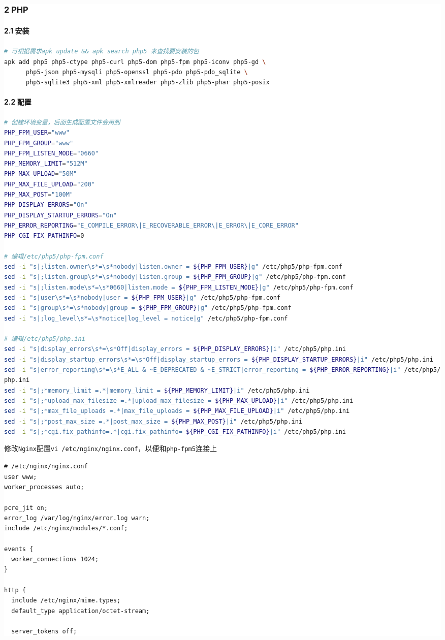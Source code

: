 
### 2 PHP
#### 2.1 安装
```bash
# 可根据需求apk update && apk search php5 来查找要安装的包
apk add php5 php5-ctype php5-curl php5-dom php5-fpm php5-iconv php5-gd \
      php5-json php5-mysqli php5-openssl php5-pdo php5-pdo_sqlite \
      php5-sqlite3 php5-xml php5-xmlreader php5-zlib php5-phar php5-posix
```

#### 2.2 配置
```bash
# 创建环境变量，后面生成配置文件会用到
PHP_FPM_USER="www"
PHP_FPM_GROUP="www"
PHP_FPM_LISTEN_MODE="0660"
PHP_MEMORY_LIMIT="512M"
PHP_MAX_UPLOAD="50M"
PHP_MAX_FILE_UPLOAD="200"
PHP_MAX_POST="100M"
PHP_DISPLAY_ERRORS="On"
PHP_DISPLAY_STARTUP_ERRORS="On"
PHP_ERROR_REPORTING="E_COMPILE_ERROR\|E_RECOVERABLE_ERROR\|E_ERROR\|E_CORE_ERROR"
PHP_CGI_FIX_PATHINFO=0

# 编辑/etc/php5/php-fpm.conf
sed -i "s|;listen.owner\s*=\s*nobody|listen.owner = ${PHP_FPM_USER}|g" /etc/php5/php-fpm.conf
sed -i "s|;listen.group\s*=\s*nobody|listen.group = ${PHP_FPM_GROUP}|g" /etc/php5/php-fpm.conf
sed -i "s|;listen.mode\s*=\s*0660|listen.mode = ${PHP_FPM_LISTEN_MODE}|g" /etc/php5/php-fpm.conf
sed -i "s|user\s*=\s*nobody|user = ${PHP_FPM_USER}|g" /etc/php5/php-fpm.conf
sed -i "s|group\s*=\s*nobody|group = ${PHP_FPM_GROUP}|g" /etc/php5/php-fpm.conf
sed -i "s|;log_level\s*=\s*notice|log_level = notice|g" /etc/php5/php-fpm.conf  

# 编辑/etc/php5/php.ini
sed -i "s|display_errors\s*=\s*Off|display_errors = ${PHP_DISPLAY_ERRORS}|i" /etc/php5/php.ini
sed -i "s|display_startup_errors\s*=\s*Off|display_startup_errors = ${PHP_DISPLAY_STARTUP_ERRORS}|i" /etc/php5/php.ini
sed -i "s|error_reporting\s*=\s*E_ALL & ~E_DEPRECATED & ~E_STRICT|error_reporting = ${PHP_ERROR_REPORTING}|i" /etc/php5/php.ini
sed -i "s|;*memory_limit =.*|memory_limit = ${PHP_MEMORY_LIMIT}|i" /etc/php5/php.ini
sed -i "s|;*upload_max_filesize =.*|upload_max_filesize = ${PHP_MAX_UPLOAD}|i" /etc/php5/php.ini
sed -i "s|;*max_file_uploads =.*|max_file_uploads = ${PHP_MAX_FILE_UPLOAD}|i" /etc/php5/php.ini
sed -i "s|;*post_max_size =.*|post_max_size = ${PHP_MAX_POST}|i" /etc/php5/php.ini
sed -i "s|;*cgi.fix_pathinfo=.*|cgi.fix_pathinfo= ${PHP_CGI_FIX_PATHINFO}|i" /etc/php5/php.ini
```
修改`Nginx`配置`vi /etc/nginx/nginx.conf`，以便和`php-fpm5`连接上
```nginx
# /etc/nginx/nginx.conf
user www;
worker_processes auto;

pcre_jit on;
error_log /var/log/nginx/error.log warn;
include /etc/nginx/modules/*.conf;

events {
  worker_connections 1024;
}

http {
  include /etc/nginx/mime.types;
  default_type application/octet-stream;

  server_tokens off;
```